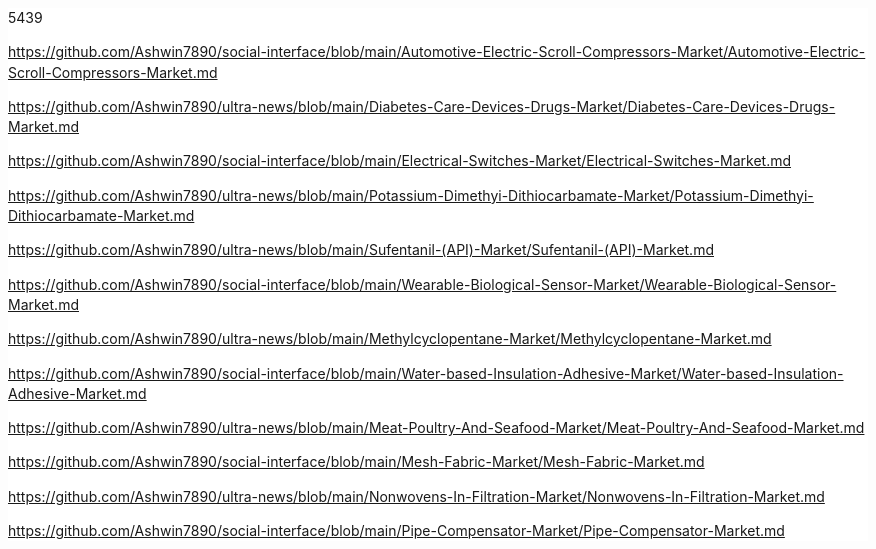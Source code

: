5439</p><p><a href="https://github.com/Ashwin7890/social-interface/blob/main/Automotive-Electric-Scroll-Compressors-Market/Automotive-Electric-Scroll-Compressors-Market.md">https://github.com/Ashwin7890/social-interface/blob/main/Automotive-Electric-Scroll-Compressors-Market/Automotive-Electric-Scroll-Compressors-Market.md</a></p><p><a href="https://github.com/Ashwin7890/ultra-news/blob/main/Diabetes-Care-Devices-Drugs-Market/Diabetes-Care-Devices-Drugs-Market.md">https://github.com/Ashwin7890/ultra-news/blob/main/Diabetes-Care-Devices-Drugs-Market/Diabetes-Care-Devices-Drugs-Market.md</a></p><p><a href="https://github.com/Ashwin7890/social-interface/blob/main/Electrical-Switches-Market/Electrical-Switches-Market.md">https://github.com/Ashwin7890/social-interface/blob/main/Electrical-Switches-Market/Electrical-Switches-Market.md</a></p><p><a href="https://github.com/Ashwin7890/ultra-news/blob/main/Potassium-Dimethyi-Dithiocarbamate-Market/Potassium-Dimethyi-Dithiocarbamate-Market.md">https://github.com/Ashwin7890/ultra-news/blob/main/Potassium-Dimethyi-Dithiocarbamate-Market/Potassium-Dimethyi-Dithiocarbamate-Market.md</a></p><p><a href="https://github.com/Ashwin7890/ultra-news/blob/main/Sufentanil-(API)-Market/Sufentanil-(API)-Market.md">https://github.com/Ashwin7890/ultra-news/blob/main/Sufentanil-(API)-Market/Sufentanil-(API)-Market.md</a></p><p><a href="https://github.com/Ashwin7890/social-interface/blob/main/Wearable-Biological-Sensor-Market/Wearable-Biological-Sensor-Market.md">https://github.com/Ashwin7890/social-interface/blob/main/Wearable-Biological-Sensor-Market/Wearable-Biological-Sensor-Market.md</a></p><p><a href="https://github.com/Ashwin7890/ultra-news/blob/main/Methylcyclopentane-Market/Methylcyclopentane-Market.md">https://github.com/Ashwin7890/ultra-news/blob/main/Methylcyclopentane-Market/Methylcyclopentane-Market.md</a></p><p><a href="https://github.com/Ashwin7890/social-interface/blob/main/Water-based-Insulation-Adhesive-Market/Water-based-Insulation-Adhesive-Market.md">https://github.com/Ashwin7890/social-interface/blob/main/Water-based-Insulation-Adhesive-Market/Water-based-Insulation-Adhesive-Market.md</a></p><p><a href="https://github.com/Ashwin7890/ultra-news/blob/main/Meat-Poultry-And-Seafood-Market/Meat-Poultry-And-Seafood-Market.md">https://github.com/Ashwin7890/ultra-news/blob/main/Meat-Poultry-And-Seafood-Market/Meat-Poultry-And-Seafood-Market.md</a></p><p><a href="https://github.com/Ashwin7890/social-interface/blob/main/Mesh-Fabric-Market/Mesh-Fabric-Market.md">https://github.com/Ashwin7890/social-interface/blob/main/Mesh-Fabric-Market/Mesh-Fabric-Market.md</a></p><p><a href="https://github.com/Ashwin7890/ultra-news/blob/main/Nonwovens-In-Filtration-Market/Nonwovens-In-Filtration-Market.md">https://github.com/Ashwin7890/ultra-news/blob/main/Nonwovens-In-Filtration-Market/Nonwovens-In-Filtration-Market.md</a></p><p><a href="https://github.com/Ashwin7890/social-interface/blob/main/Pipe-Compensator-Market/Pipe-Compensator-Market.md">https://github.com/Ashwin7890/social-interface/blob/main/Pipe-Compensator-Market/Pipe-Compensator-Market.md</a></p>
